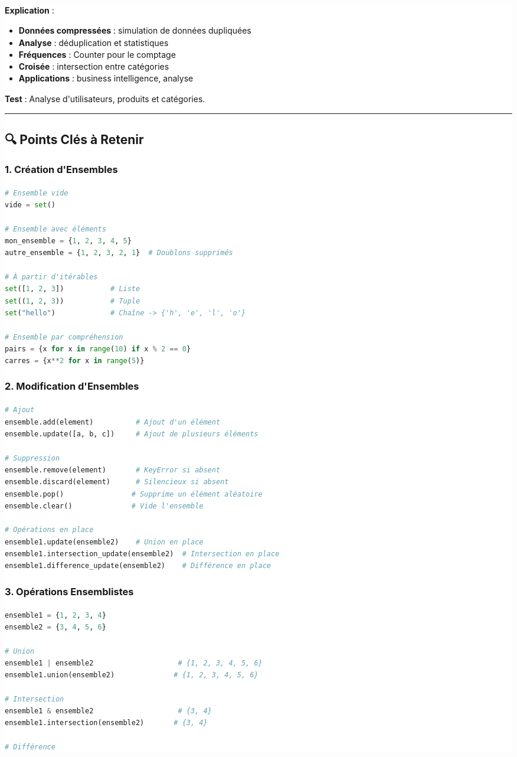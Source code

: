 **Explication** :
- **Données compressées** : simulation de données dupliquées
- **Analyse** : déduplication et statistiques
- **Fréquences** : Counter pour le comptage
- **Croisée** : intersection entre catégories
- **Applications** : business intelligence, analyse

**Test** : Analyse d'utilisateurs, produits et catégories.

---

## 🔍 Points Clés à Retenir

### 1. **Création d'Ensembles**
```python
# Ensemble vide
vide = set()

# Ensemble avec éléments
mon_ensemble = {1, 2, 3, 4, 5}
autre_ensemble = {1, 2, 3, 2, 1}  # Doublons supprimés

# À partir d'itérables
set([1, 2, 3])           # Liste
set((1, 2, 3))           # Tuple
set("hello")             # Chaîne -> {'h', 'e', 'l', 'o'}

# Ensemble par compréhension
pairs = {x for x in range(10) if x % 2 == 0}
carres = {x**2 for x in range(5)}
```

### 2. **Modification d'Ensembles**
```python
# Ajout
ensemble.add(element)          # Ajout d'un élément
ensemble.update([a, b, c])     # Ajout de plusieurs éléments

# Suppression
ensemble.remove(element)       # KeyError si absent
ensemble.discard(element)      # Silencieux si absent
ensemble.pop()                # Supprime un élément aléatoire
ensemble.clear()              # Vide l'ensemble

# Opérations en place
ensemble1.update(ensemble2)    # Union en place
ensemble1.intersection_update(ensemble2)  # Intersection en place
ensemble1.difference_update(ensemble2)    # Différence en place
```

### 3. **Opérations Ensemblistes**
```python
ensemble1 = {1, 2, 3, 4}
ensemble2 = {3, 4, 5, 6}

# Union
ensemble1 | ensemble2                    # {1, 2, 3, 4, 5, 6}
ensemble1.union(ensemble2)              # {1, 2, 3, 4, 5, 6}

# Intersection
ensemble1 & ensemble2                    # {3, 4}
ensemble1.intersection(ensemble2)       # {3, 4}

# Différence
```